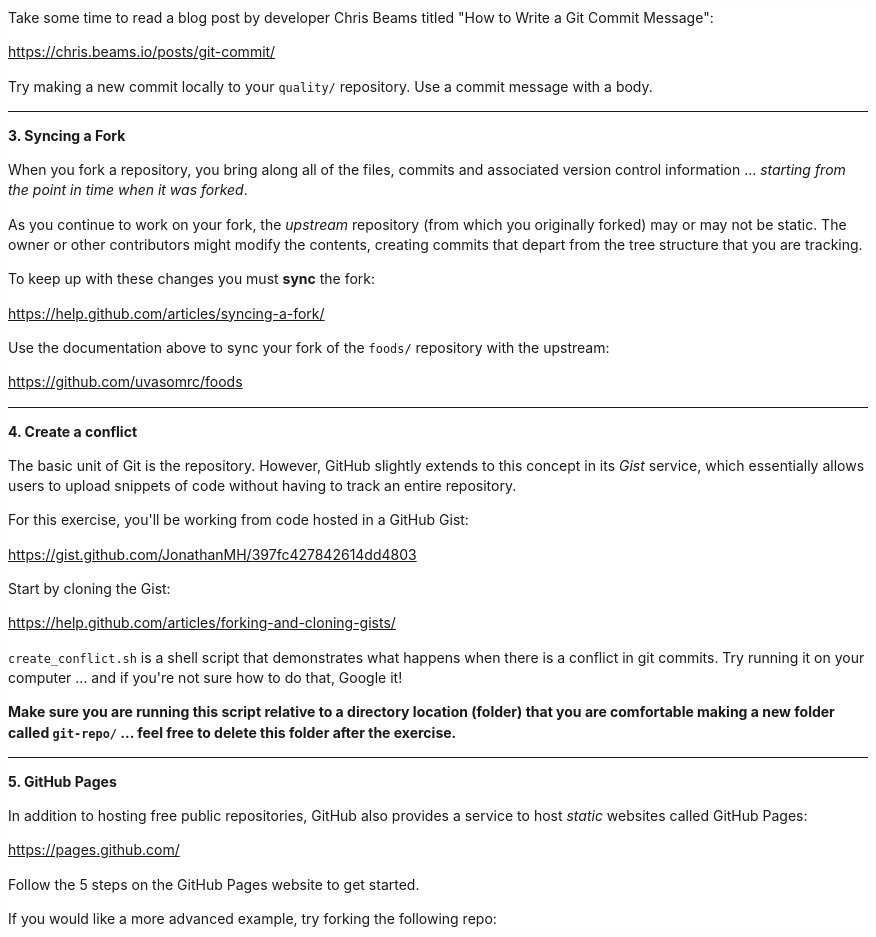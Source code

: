 Take some time to read a blog post by developer Chris Beams titled "How to Write a Git Commit Message":

<https://chris.beams.io/posts/git-commit/>

Try making a new commit locally to your `quality/` repository. Use a commit message with a body.

---

**3. Syncing a Fork**

When you fork a repository, you bring along all of the files, commits and associated version control information ... *starting from the point in time when it was forked*.

As you continue to work on your fork, the *upstream* repository (from which you originally forked) may or may not be static. The owner or other contributors might modify the contents, creating commits that depart from the tree structure that you are tracking.

To keep up with these changes you must **sync** the fork:

<https://help.github.com/articles/syncing-a-fork/>

Use the documentation above to sync your fork of the `foods/` repository with the upstream:

<https://github.com/uvasomrc/foods>

---

**4. Create a conflict**

The basic unit of Git is the repository. However, GitHub slightly extends to this concept in its *Gist* service, which essentially allows users to upload snippets of code without having to track an entire repository.

For this exercise, you'll be working from code hosted in a GitHub Gist:

<https://gist.github.com/JonathanMH/397fc427842614dd4803>

Start by cloning the Gist:

<https://help.github.com/articles/forking-and-cloning-gists/>

`create_conflict.sh` is a shell script that demonstrates what happens when there is a conflict in git commits. Try running it on your computer ... and if you're not sure how to do that, Google it!

**Make sure you are running this script relative to a directory location (folder) that you are comfortable making a new folder called `git-repo/` ... feel free to delete this folder after the exercise.**

---

**5. GitHub Pages**

In addition to hosting free public repositories, GitHub also provides a service to host *static* websites called GitHub Pages:

https://pages.github.com/

Follow the 5 steps on the GitHub Pages website to get started.

If you would like a more advanced example, try forking the following repo:
